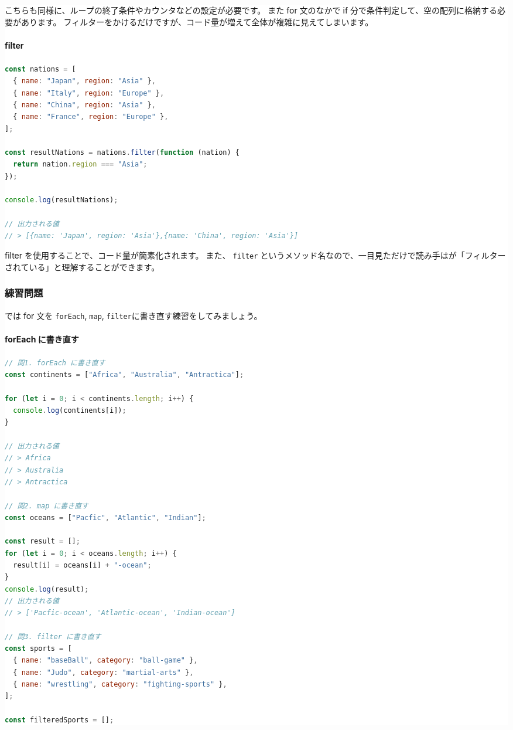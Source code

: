 こちらも同様に、ループの終了条件やカウンタなどの設定が必要です。
また for 文のなかで if 分で条件判定して、空の配列に格納する必要があります。
フィルターをかけるだけですが、コード量が増えて全体が複雑に見えてしまいます。

#### filter

```js
const nations = [
  { name: "Japan", region: "Asia" },
  { name: "Italy", region: "Europe" },
  { name: "China", region: "Asia" },
  { name: "France", region: "Europe" },
];

const resultNations = nations.filter(function (nation) {
  return nation.region === "Asia";
});

console.log(resultNations);

// 出力される値
// > [{name: 'Japan', region: 'Asia'},{name: 'China', region: 'Asia'}]
```

filter を使用することで、コード量が簡素化されます。
また、 `filter` というメソッド名なので、一目見ただけで読み手はが「フィルターされている」と理解することができます。

### 練習問題

では for 文を `forEach`, `map`, `filter`に書き直す練習をしてみましょう。

#### forEach に書き直す

```js
// 問1. forEach に書き直す
const continents = ["Africa", "Australia", "Antractica"];

for (let i = 0; i < continents.length; i++) {
  console.log(continents[i]);
}

// 出力される値
// > Africa
// > Australia
// > Antractica

// 問2. map に書き直す
const oceans = ["Pacfic", "Atlantic", "Indian"];

const result = [];
for (let i = 0; i < oceans.length; i++) {
  result[i] = oceans[i] + "-ocean";
}
console.log(result);
// 出力される値
// > ['Pacfic-ocean', 'Atlantic-ocean', 'Indian-ocean']

// 問3. filter に書き直す
const sports = [
  { name: "baseBall", category: "ball-game" },
  { name: "Judo", category: "martial-arts" },
  { name: "wrestling", category: "fighting-sports" },
];

const filteredSports = [];

```